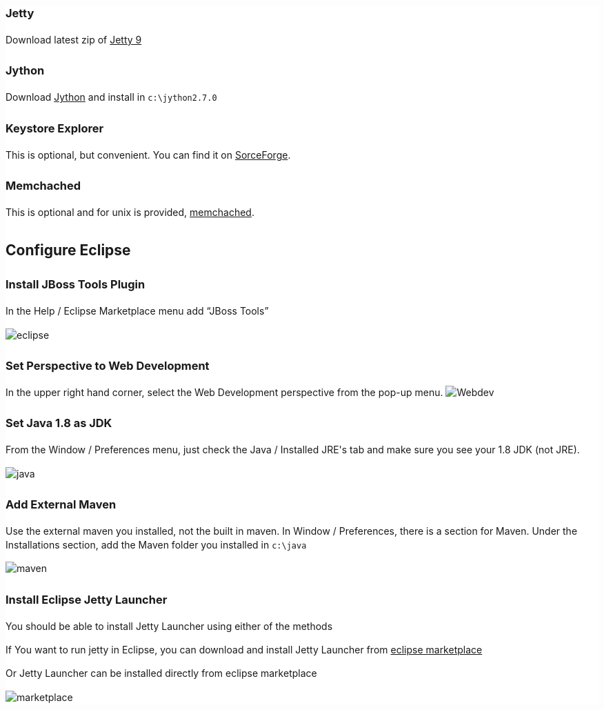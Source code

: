 ### Jetty
Download latest zip of [Jetty 9](http://www.eclipse.org/jetty/download.html) 

### Jython
Download [Jython](http://www.jython.org/downloads.html) and install in `c:\jython2.7.0` 

### Keystore Explorer
This is optional, but convenient. You can find it on [SorceForge](http://keystore-explorer.sourceforge.net/). 

### Memchached
This is optional and for unix is provided, [memchached](https://github.com/memcached).

## Configure Eclipse
### Install JBoss Tools Plugin

In the Help / Eclipse Marketplace menu add “JBoss Tools” 

  ![eclipse](../img/developer/oxtrust/eclipse.png)

### Set Perspective to Web Development

In the upper right hand corner, select the Web Development perspective from the pop-up menu. 
  ![Webdev](../img/developer/oxtrust/eclipse-webdev.png)

### Set Java 1.8 as JDK

From the Window / Preferences menu, just check the Java / Installed JRE's tab and 
make sure you see your 1.8 JDK (not JRE). 

  ![java](../img/developer/oxtrust/java-jdk.png)

### Add External Maven

Use the external maven you installed, not the built in maven. 
In Window / Preferences, there is a section for Maven. 
Under the Installations section, add the Maven folder you installed in `c:\java`

   ![maven](../img/developer/oxtrust/externalmaven.png)

### Install Eclipse Jetty Launcher

You should be able to install Jetty Launcher using either of the methods

If You want to run jetty in Eclipse, you can download and install 
Jetty Launcher from [eclipse marketplace](https://marketplace.eclipse.org/content/eclipse-jetty)

Or Jetty Launcher can be installed directly from eclipse marketplace 

  ![marketplace](../img/developer/oxtrust/jettylauncher.png)
